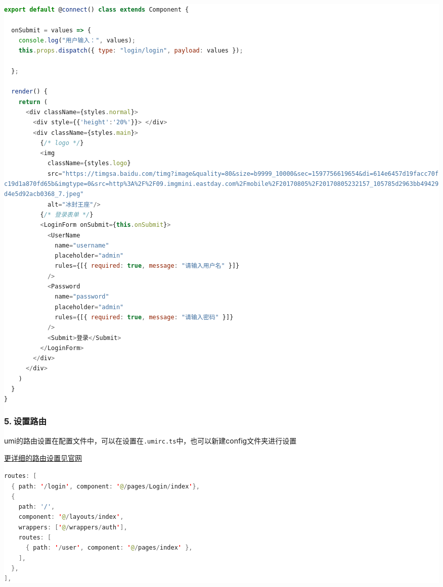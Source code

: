 ```js
export default @connect() class extends Component {

  onSubmit = values => {
    console.log("用户输入：", values);
    this.props.dispatch({ type: "login/login", payload: values });

  };

  render() {
    return (
      <div className={styles.normal}>
        <div style={{'height':'20%'}}> </div>
        <div className={styles.main}>
          {/* logo */}
          <img
            className={styles.logo}
            src="https://timgsa.baidu.com/timg?image&quality=80&size=b9999_10000&sec=1597756619654&di=614e6457d19facc70fc19d1a870fd65b&imgtype=0&src=http%3A%2F%2F09.imgmini.eastday.com%2Fmobile%2F20170805%2F20170805232157_105785d2963bb49429d4e5d92acb0368_7.jpeg"
            alt="冰封王座"/>
          {/* 登录表单 */}
          <LoginForm onSubmit={this.onSubmit}>
            <UserName
              name="username"
              placeholder="admin"
              rules={[{ required: true, message: "请输入用户名" }]}
            />
            <Password
              name="password"
              placeholder="admin"
              rules={[{ required: true, message: "请输入密码" }]}
            />
            <Submit>登录</Submit>
          </LoginForm>
        </div>
      </div>
    )
  }
}
```

### 5. 设置路由

umi的路由设置在配置文件中，可以在设置在`.umirc.ts`中，也可以新建config文件夹进行设置

[更详细的路由设置见官网](https://umijs.org/zh-CN/docs/routing)

```java
routes: [
  { path: '/login', component: '@/pages/Login/index'},
  {
    path: '/',
    component: '@/layouts/index',
    wrappers: ['@/wrappers/auth'],
    routes: [
      { path: '/user', component: '@/pages/index' },
    ],
  },
],
```
